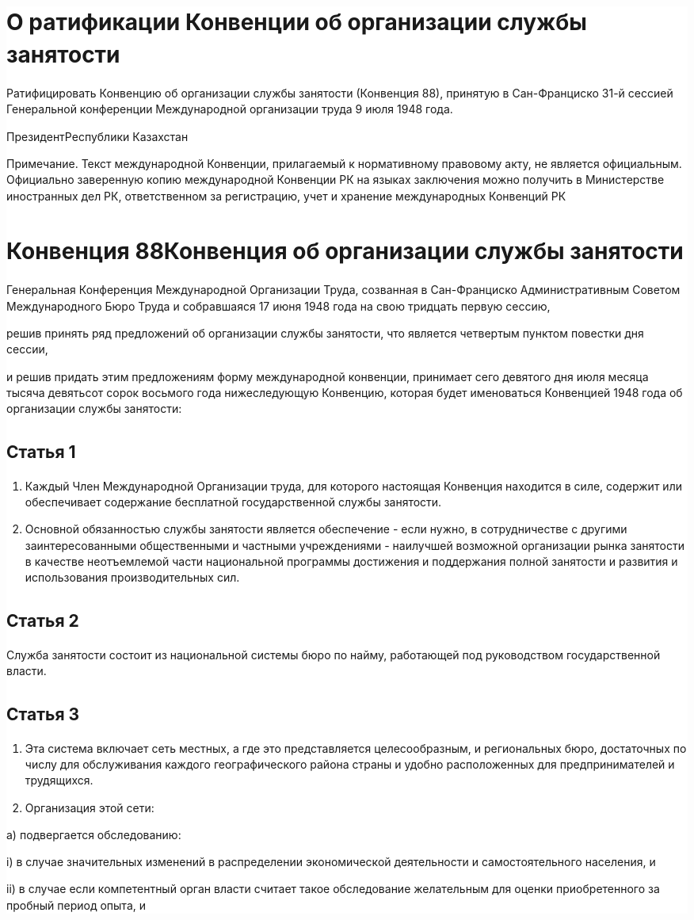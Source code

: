 # О ратификации Конвенции об организации службы занятости

Ратифицировать Конвенцию об организации службы занятости (Конвенция 88), принятую в Сан-Франциско 31-й сессией Генеральной конференции Международной организации труда 9 июля 1948 года.

ПрезидентРеспублики Казахстан

Примечание. Текст международной Конвенции, прилагаемый к нормативному правовому акту, не является официальным. Официально заверенную копию международной Конвенции РК на языках заключения можно получить в Министерстве иностранных дел РК, ответственном за регистрацию, учет и хранение международных Конвенций РК

# Конвенция 88Конвенция об организации службы занятости

Генеральная Конференция Международной Организации Труда, созванная в Сан-Франциско Административным Советом Международного Бюро Труда и собравшаяся 17 июня 1948 года на свою тридцать первую сессию,

решив принять ряд предложений об организации службы занятости, что является четвертым пунктом повестки дня сессии,

и решив придать этим предложениям форму международной конвенции, принимает сего девятого дня июля месяца тысяча девятьсот сорок восьмого года нижеследующую Конвенцию, которая будет именоваться Конвенцией 1948 года об организации службы занятости:

## Статья 1

1. Каждый Член Международной Организации труда, для которого настоящая Конвенция находится в силе, содержит или обеспечивает содержание бесплатной государственной службы занятости.

2. Основной обязанностью службы занятости является обеспечение - если нужно, в сотрудничестве с другими заинтересованными общественными и частными учреждениями - наилучшей возможной организации рынка занятости в качестве неотъемлемой части национальной программы достижения и поддержания полной занятости и развития и использования производительных сил.

## Статья 2

Служба занятости состоит из национальной системы бюро по найму, работающей под руководством государственной власти.

## Статья 3

1. Эта система включает сеть местных, а где это представляется целесообразным, и региональных бюро, достаточных по числу для обслуживания каждого географического района страны и удобно расположенных для предпринимателей и трудящихся.

2. Организация этой сети:

а) подвергается обследованию:

i) в случае значительных изменений в распределении экономической деятельности и самостоятельного населения, и

ii) в случае если компетентный орган власти считает такое обследование желательным для оценки приобретенного за пробный период опыта, и
